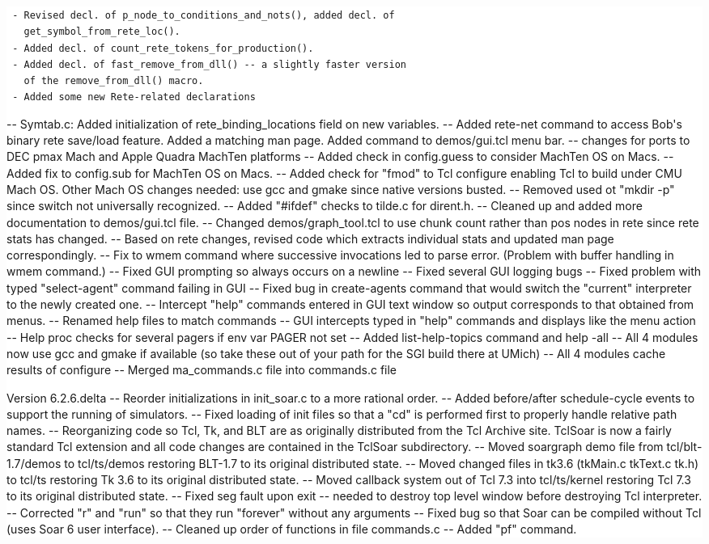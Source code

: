      - Revised decl. of p_node_to_conditions_and_nots(), added decl. of
       get_symbol_from_rete_loc().
     - Added decl. of count_rete_tokens_for_production().
     - Added decl. of fast_remove_from_dll() -- a slightly faster version
       of the remove_from_dll() macro.
     - Added some new Rete-related declarations
  -- Symtab.c:  Added initialization of rete_binding_locations field on
     new variables.
  -- Added rete-net command to access Bob's binary rete save/load feature.
     Added a matching man page.  Added command to demos/gui.tcl menu bar.
  -- changes for ports to DEC pmax Mach and Apple Quadra MachTen platforms
  -- Added check in config.guess to consider MachTen OS on Macs.
  -- Added fix to config.sub for MachTen OS on Macs.
  -- Added check for "fmod" to Tcl configure enabling Tcl to build under 
     CMU Mach OS.  Other Mach OS changes needed: use gcc and gmake since
     native versions busted.
  -- Removed used ot "mkdir -p" since switch not universally recognized.
  -- Added "#ifdef" checks to tilde.c for dirent.h.
  -- Cleaned up and added more documentation to demos/gui.tcl file.
  -- Changed demos/graph_tool.tcl to use chunk count rather than pos nodes
     in rete since rete stats has changed.
  -- Based on rete changes, revised code which extracts individual stats
     and updated man page correspondingly.
  -- Fix to wmem command where successive invocations led to parse error.
     (Problem with buffer handling in wmem command.)
  -- Fixed GUI prompting so always occurs on a newline
  -- Fixed several GUI logging bugs
  -- Fixed problem with typed "select-agent" command failing in GUI
  -- Fixed bug in create-agents command that would switch the "current" 
     interpreter to the newly created one.
  -- Intercept "help" commands entered in GUI text window so output
     corresponds to that obtained from menus.
  -- Renamed help files to match commands
  -- GUI intercepts typed in "help" commands and displays like the menu action
  -- Help proc checks for several pagers if env var PAGER not set
  -- Added list-help-topics command and help -all
  -- All 4 modules now use gcc and gmake if available (so take these out
     of your path for the SGI build there at UMich)
  -- All 4 modules cache results of configure
  -- Merged ma_commands.c file into commands.c file

Version 6.2.6.delta
  -- Reorder initializations in init_soar.c to a more rational order.
  -- Added before/after schedule-cycle events to support the running
     of simulators.
  -- Fixed loading of init files so that a "cd" is performed first to
     properly handle relative path names.
  -- Reorganizing code so Tcl, Tk, and BLT are as originally distributed
     from the Tcl Archive site.  TclSoar is now a fairly standard Tcl 
     extension and all code changes are contained in the TclSoar
     subdirectory.
  -- Moved soargraph demo file from tcl/blt-1.7/demos to tcl/ts/demos
     restoring BLT-1.7 to its original distributed state.
  -- Moved changed files in tk3.6 (tkMain.c tkText.c tk.h) to tcl/ts
     restoring Tk 3.6 to its original distributed state.
  -- Moved callback system out of Tcl 7.3 into tcl/ts/kernel restoring
     Tcl 7.3 to its original distributed state.
  -- Fixed seg fault upon exit -- needed to destroy top level window
     before destroying Tcl interpreter.
  -- Corrected "r" and "run" so that they run "forever" without any arguments
  -- Fixed bug so that Soar can be compiled without Tcl (uses Soar 6 user
     interface).
  -- Cleaned up order of functions in file commands.c
  -- Added "pf" command.